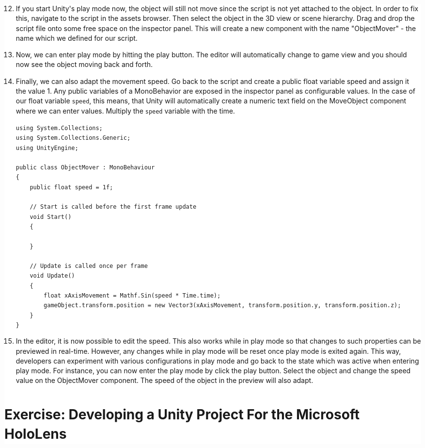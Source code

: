 12. If you start Unity's play mode now, the object will still not move since the script is not yet attached to the object.
   In order to fix this, navigate to the script in the assets browser.
   Then select the object in the 3D view or scene hierarchy.
   Drag and drop the script file onto some free space on the inspector panel.
   This will create a new component with the name "ObjectMover" - the name which we defined for our script.
13. Now, we can enter play mode by hitting the play button.
   The editor will automatically change to game view and you should now see the object moving back and forth.
14. Finally, we can also adapt the movement speed.
   Go back to the script and create a public float variable speed and assign it the value 1.
   Any public variables of a MonoBehavior are exposed in the inspector panel as configurable values.
   In the case of our float variable `speed`, this means, that Unity will automatically create a numeric text field on the MoveObject component where we can enter values.
   Multiply the `speed` variable with the time.

    ```[C#]
    using System.Collections;
    using System.Collections.Generic;
    using UnityEngine;
    
    public class ObjectMover : MonoBehaviour
    {
        public float speed = 1f;
    
        // Start is called before the first frame update
        void Start()
        {
            
        }
    
        // Update is called once per frame
        void Update()
        {
            float xAxisMovement = Mathf.Sin(speed * Time.time);
            gameObject.transform.position = new Vector3(xAxisMovement, transform.position.y, transform.position.z);
        }
    }
    ```
15. In the editor, it is now possible to edit the speed.
   This also works while in play mode so that changes to such properties can be previewed in real-time.
   However, any changes while in play mode will be reset once play mode is exited again.
   This way, developers can experiment with various configurations in play mode and go back to the state which was active when entering play mode.
   For instance, you can now enter the play mode by click the play button.
   Select the object and change the speed value on the ObjectMover component.
   The speed of the object in the preview will also adapt.


# Exercise: Developing a Unity Project For the Microsoft HoloLens
